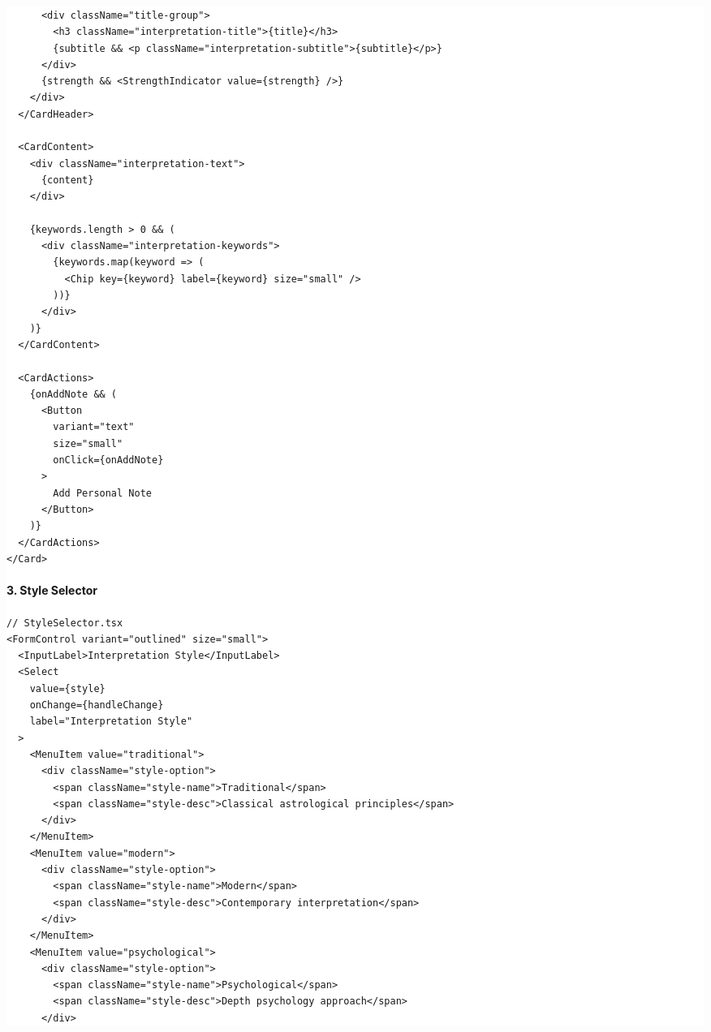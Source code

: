 ```tsx
      <div className="title-group">
        <h3 className="interpretation-title">{title}</h3>
        {subtitle && <p className="interpretation-subtitle">{subtitle}</p>}
      </div>
      {strength && <StrengthIndicator value={strength} />}
    </div>
  </CardHeader>
  
  <CardContent>
    <div className="interpretation-text">
      {content}
    </div>
    
    {keywords.length > 0 && (
      <div className="interpretation-keywords">
        {keywords.map(keyword => (
          <Chip key={keyword} label={keyword} size="small" />
        ))}
      </div>
    )}
  </CardContent>
  
  <CardActions>
    {onAddNote && (
      <Button 
        variant="text" 
        size="small"
        onClick={onAddNote}
      >
        Add Personal Note
      </Button>
    )}
  </CardActions>
</Card>
```

#### 3. Style Selector

```tsx
// StyleSelector.tsx
<FormControl variant="outlined" size="small">
  <InputLabel>Interpretation Style</InputLabel>
  <Select 
    value={style}
    onChange={handleChange}
    label="Interpretation Style"
  >
    <MenuItem value="traditional">
      <div className="style-option">
        <span className="style-name">Traditional</span>
        <span className="style-desc">Classical astrological principles</span>
      </div>
    </MenuItem>
    <MenuItem value="modern">
      <div className="style-option">
        <span className="style-name">Modern</span>
        <span className="style-desc">Contemporary interpretation</span>
      </div>
    </MenuItem>
    <MenuItem value="psychological">
      <div className="style-option">
        <span className="style-name">Psychological</span>
        <span className="style-desc">Depth psychology approach</span>
      </div>
```